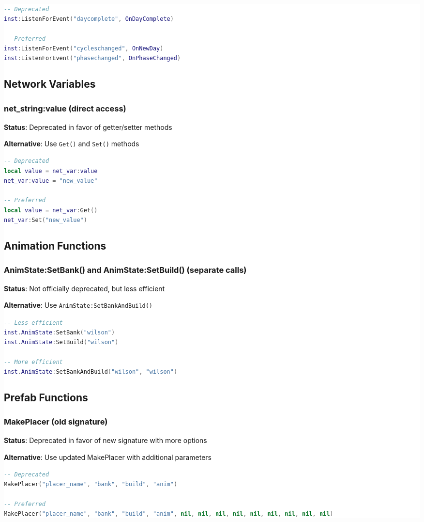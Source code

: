 ```lua
-- Deprecated
inst:ListenForEvent("daycomplete", OnDayComplete)

-- Preferred
inst:ListenForEvent("cycleschanged", OnNewDay)
inst:ListenForEvent("phasechanged", OnPhaseChanged)
```

## Network Variables

### net_string:value (direct access)

**Status**: Deprecated in favor of getter/setter methods

**Alternative**: Use `Get()` and `Set()` methods

```lua
-- Deprecated
local value = net_var:value
net_var:value = "new_value"

-- Preferred
local value = net_var:Get()
net_var:Set("new_value")
```

## Animation Functions

### AnimState:SetBank() and AnimState:SetBuild() (separate calls)

**Status**: Not officially deprecated, but less efficient

**Alternative**: Use `AnimState:SetBankAndBuild()`

```lua
-- Less efficient
inst.AnimState:SetBank("wilson")
inst.AnimState:SetBuild("wilson")

-- More efficient
inst.AnimState:SetBankAndBuild("wilson", "wilson")
```

## Prefab Functions

### MakePlacer (old signature)

**Status**: Deprecated in favor of new signature with more options

**Alternative**: Use updated MakePlacer with additional parameters

```lua
-- Deprecated
MakePlacer("placer_name", "bank", "build", "anim")

-- Preferred
MakePlacer("placer_name", "bank", "build", "anim", nil, nil, nil, nil, nil, nil, nil, nil, nil)
```
